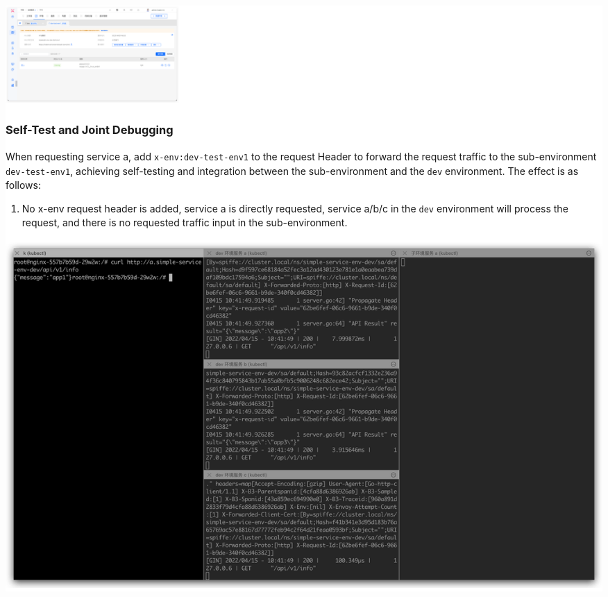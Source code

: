 <img src="../../../../_images/create_vice_env_2.png" width="250">

### Self-Test and Joint Debugging

When requesting service a, add `x-env:dev-test-env1` to the request Header to forward the request traffic to the sub-environment `dev-test-env1`, achieving self-testing and integration between the sub-environment and the `dev` environment. The effect is as follows:

1. No x-env request header is added, service a is directly requested, service a/b/c in the `dev` environment will process the request, and there is no requested traffic input in the sub-environment.

![Self-Test and Joint Debugging Effect](../../../../_images/service_request_details.png)

